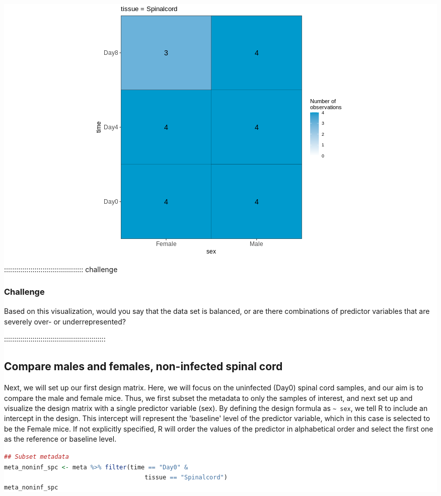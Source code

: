 <img src="fig/06-extra-design-rendered-unnamed-chunk-6-2.png" style="display: block; margin: auto;" />

:::::::::::::::::::::::::::::::::::::::  challenge

### Challenge

Based on this visualization, would you say that the data set is balanced, or are there combinations of predictor variables that are severely over- or underrepresented?

::::::::::::::::::::::::::::::::::::::::::::::::::


## Compare males and females, non-infected spinal cord

Next, we will set up our first design matrix. 
Here, we will focus on the uninfected (Day0) spinal cord samples, and our aim is to compare the male and female mice. 
Thus, we first subset the metadata to only the samples of interest, and next set up and visualize the design matrix with a single predictor variable (sex). 
By defining the design formula as `~ sex`, we tell R to include an intercept in the design. 
This intercept will represent the 'baseline' level of the predictor variable, which in this case is selected to be the Female mice. 
If not explicitly specified, R will order the values of the predictor in alphabetical order and select the first one as the reference or baseline level. 


```r
## Subset metadata
meta_noninf_spc <- meta %>% filter(time == "Day0" & 
                                       tissue == "Spinalcord")
meta_noninf_spc
```
